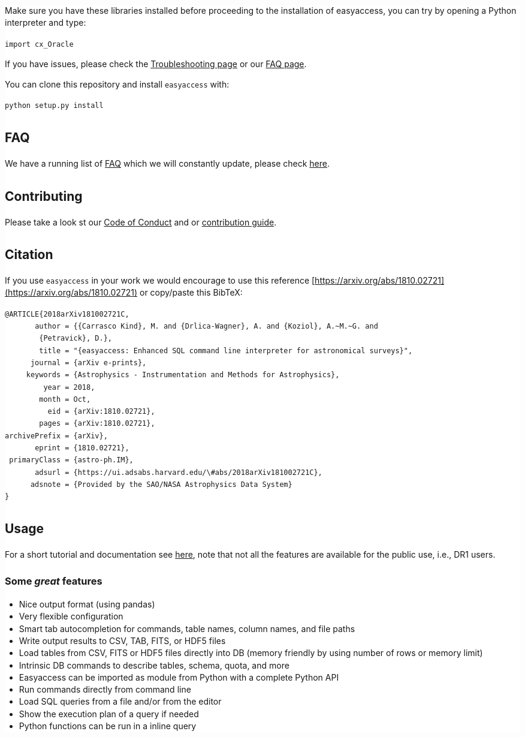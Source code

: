 Make sure you have these libraries installed before proceeding to the installation of easyaccess, you can try by opening a Python interpreter and type:

    import cx_Oracle

If you have issues, please check the [Troubleshooting page](https://cx-oracle.readthedocs.io/en/latest/user_guide/installation.html#troubleshooting) or our [FAQ page](FAQ.md).

You can clone this repository and install `easyaccess` with:

    python setup.py install

## FAQ
We have a running list of [FAQ](FAQ.md) which we will constantly update, please check [here](FAQ.md).

## Contributing
Please take a look st our [Code of Conduct](CODE_OF_CONDUCT.md) and or [contribution guide](CONTRIBUTING.md).


## Citation
If you use `easyaccess` in your work we would encourage to use this reference [https://arxiv.org/abs/1810.02721](https://arxiv.org/abs/1810.02721) or copy/paste this BibTeX:
```
@ARTICLE{2018arXiv181002721C,
       author = {{Carrasco Kind}, M. and {Drlica-Wagner}, A. and {Koziol}, A.~M.~G. and
        {Petravick}, D.},
        title = "{easyaccess: Enhanced SQL command line interpreter for astronomical surveys}",
      journal = {arXiv e-prints},
     keywords = {Astrophysics - Instrumentation and Methods for Astrophysics},
         year = 2018,
        month = Oct,
          eid = {arXiv:1810.02721},
        pages = {arXiv:1810.02721},
archivePrefix = {arXiv},
       eprint = {1810.02721},
 primaryClass = {astro-ph.IM},
       adsurl = {https://ui.adsabs.harvard.edu/\#abs/2018arXiv181002721C},
      adsnote = {Provided by the SAO/NASA Astrophysics Data System}
}
```


## Usage

For a short tutorial and documentation see [here](https://des.ncsa.illinois.edu/desaccess/docs/easyaccess), note that not all the features are available for the public use, i.e., DR1 users.

### Some *great* features
- Nice output format (using pandas)
- Very flexible configuration
- Smart tab autocompletion for commands, table names, column names, and file paths
- Write output results to CSV, TAB, FITS, or HDF5 files
- Load tables from CSV, FITS or HDF5 files directly into DB (memory friendly by using number of rows or memory limit)
- Intrinsic DB commands to describe tables, schema, quota, and more
- Easyaccess can be imported as module from Python with a complete Python API
- Run commands directly from command line
- Load SQL queries from a file and/or from the editor
- Show the execution plan of a query if needed
- Python functions can be run in a inline query

